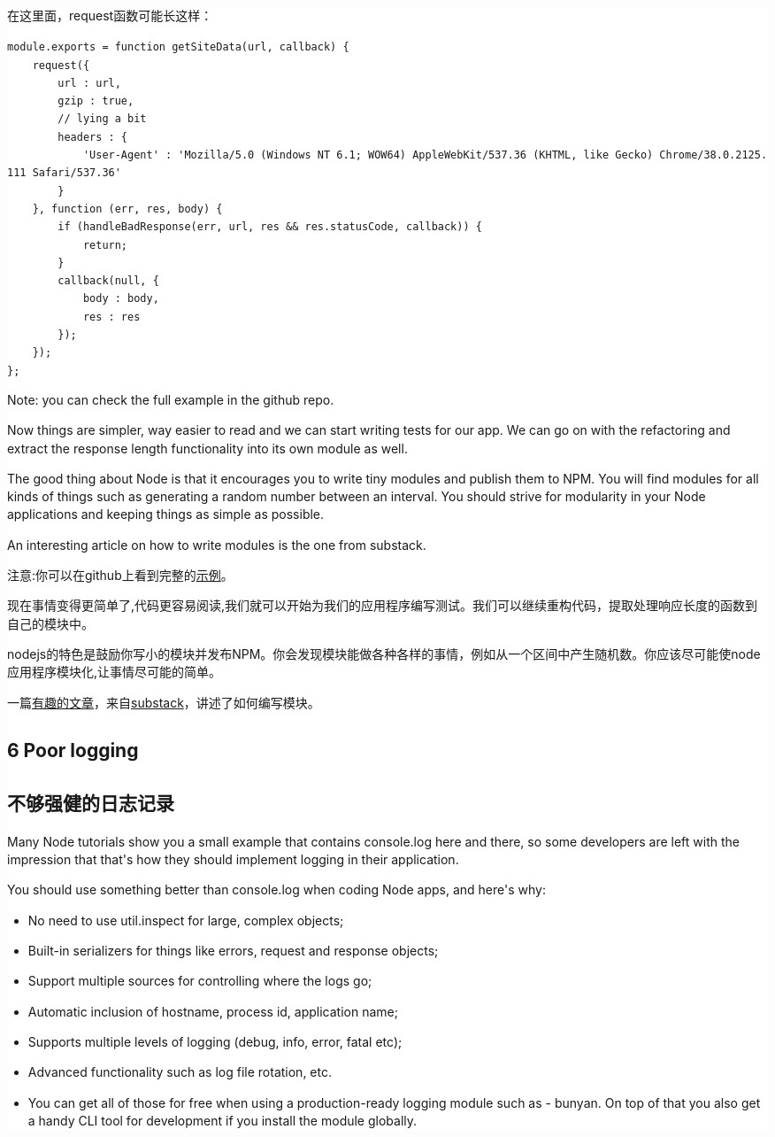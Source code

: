 在这里面，request函数可能长这样：

    module.exports = function getSiteData(url, callback) {
        request({
            url : url,
            gzip : true,
            // lying a bit
            headers : {
                'User-Agent' : 'Mozilla/5.0 (Windows NT 6.1; WOW64) AppleWebKit/537.36 (KHTML, like Gecko) Chrome/38.0.2125.111 Safari/537.36'
            }
        }, function (err, res, body) {
            if (handleBadResponse(err, url, res && res.statusCode, callback)) {
                return;
            }
            callback(null, {
                body : body,
                res : res
            });
        });
    };

Note: you can check the full example in the github repo.

Now things are simpler, way easier to read and we can start writing tests for our app. We can go on with the refactoring and extract the response length functionality into its own module as well.

The good thing about Node is that it encourages you to write tiny modules and publish them to NPM. You will find modules for all kinds of things such as generating a random number between an interval. You should strive for modularity in your Node applications and keeping things as simple as possible.

An interesting article on how to write modules is the one from substack.

注意:你可以在github上看到完整的[示例][8]。

现在事情变得更简单了,代码更容易阅读,我们就可以开始为我们的应用程序编写测试。我们可以继续重构代码，提取处理响应长度的函数到自己的模块中。


nodejs的特色是鼓励你写小的模块并发布NPM。你会发现模块能做各种各样的事情，例如从一个区间中产生随机数。你应该尽可能使node应用程序模块化,让事情尽可能的简单。

一篇[有趣的文章][9]，来自[substack][10]，讲述了如何编写模块。

## 6 Poor logging

## 不够强健的日志记录

Many Node tutorials show you a small example that contains console.log here and there, so some developers are left with the impression that that's how they should implement logging in their application.

You should use something better than console.log when coding Node apps, and here's why:

- No need to use util.inspect for large, complex objects;
- Built-in serializers for things like errors, request and response objects;
- Support multiple sources for controlling where the logs go;
- Automatic inclusion of hostname, process id, application name;
- Supports multiple levels of logging (debug, info, error, fatal etc);
- Advanced functionality such as log file rotation, etc.
- You can get all of those for free when using a production-ready logging module such as - bunyan. On top of that you also get a handy CLI tool for development if you install the module globally.


  [1]: http://www.modulecounts.com/
  [2]: http://www.ruanyifeng.com/blog/2014/10/event-loop.html
  [3]: http://npm.im/chalk
  [4]: https://cldup.com/vBlM92zYwH.png
  [5]: https://www.npmjs.com/package/async
  [6]: http://strongloop.com/strongblog/promises-in-node-js-with-q-an-alternative-to-callbacks/
  [7]: http://strongloop.com/strongblog/how-to-generators-node-js-yield-use-cases/
  [8]: https://github.com/alessioalex/airpair-nodejs-mistakes
  [9]: http://substack.net/how_I_write_modules
  [10]: https://github.com/substack
  [11]: https://github.com/trentm/node-bunyan/
  [12]: https://cldup.com/Pmrp9ePGff.png
  [13]: https://github.com/mochajs/mocha
  [14]: https://github.com/jasmine/jasmine
  [15]: https://github.com/substack/tape
  [16]: https://github.com/chaijs/chai
  [17]: https://github.com/shouldjs/should.js
  [18]: http://sinonjs.org/
  [19]: https://github.com/gotwarlost/istanbul
  [20]: https://github.com/alex-seville/blanket
  [21]: https://github.com/strongloop/express/tree/master/test
  [22]: https://github.com/strongloop/loopback/tree/master/test
  [23]: https://github.com/TryGhost/Ghost/tree/master/core/test
  [24]: https://github.com/hapijs/hapi/tree/master/test
  [25]: https://github.com/baudehlo/Haraka/tree/master/tests
  [26]: http://eslint.org/
  [27]: http://eslint.org/docs/rules/
  [28]: http://eslint.org/docs/configuring/
  [29]: https://github.com/ariya/esprima/blob/master/.eslintrc
  [30]: http://www.jslint.com/
  [31]: http://jshint.com/
  [32]: http://esprima.org/
  [33]: https://github.com/marijnh/acorn
  [34]: http://newrelic.com/nodejs
  [35]: http://strongloop.com/node-js/performance-monitoring/
  [36]: http://concurix.com/
  [37]: https://docs.appdynamics.com/display/PRO39/APM+Overview+-+Node.js
  [38]: https://cldup.com/J-r35MbRtX.png